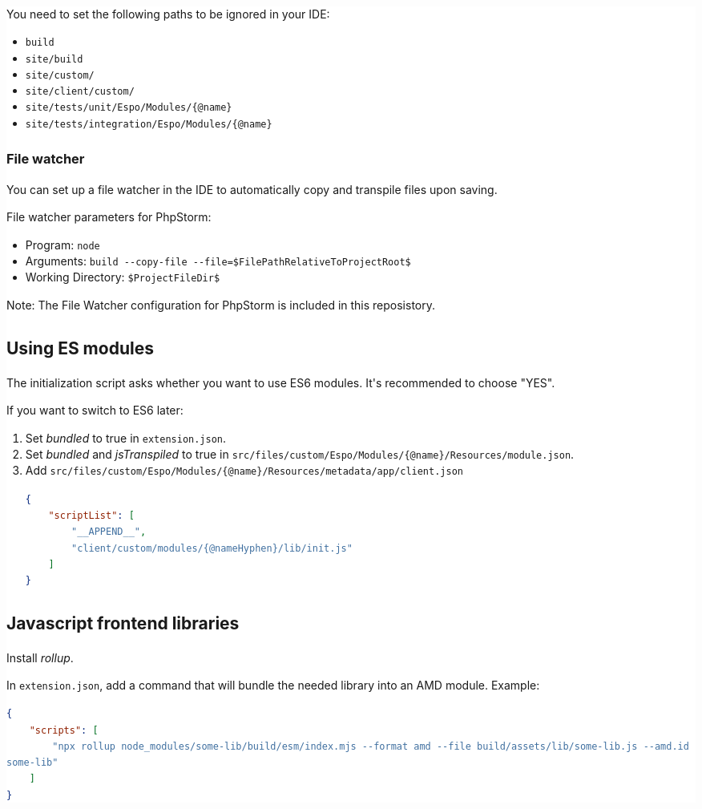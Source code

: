 You need to set the following paths to be ignored in your IDE:

* `build`
* `site/build`
* `site/custom/`
* `site/client/custom/`
* `site/tests/unit/Espo/Modules/{@name}`
* `site/tests/integration/Espo/Modules/{@name}`

### File watcher

You can set up a file watcher in the IDE to automatically copy and transpile files upon saving.

File watcher parameters for PhpStorm:

* Program: `node`
* Arguments: `build --copy-file --file=$FilePathRelativeToProjectRoot$`
* Working Directory: `$ProjectFileDir$`

Note: The File Watcher configuration for PhpStorm is included in this reposistory.

## Using ES modules

The initialization script asks whether you want to use ES6 modules. It's recommended to choose "YES".

If you want to switch to ES6 later:

1. Set *bundled* to true in `extension.json`.
2. Set *bundled* and *jsTranspiled* to true in `src/files/custom/Espo/Modules/{@name}/Resources/module.json`.
3. Add `src/files/custom/Espo/Modules/{@name}/Resources/metadata/app/client.json`
    ```json
    {
        "scriptList": [
            "__APPEND__",
            "client/custom/modules/{@nameHyphen}/lib/init.js"
        ]
    }
    ```

## Javascript frontend libraries

Install *rollup*.

In `extension.json`, add a command that will bundle the needed library into an AMD module. Example:

```json
{
    "scripts": [
        "npx rollup node_modules/some-lib/build/esm/index.mjs --format amd --file build/assets/lib/some-lib.js --amd.id some-lib"
    ]
}
```
